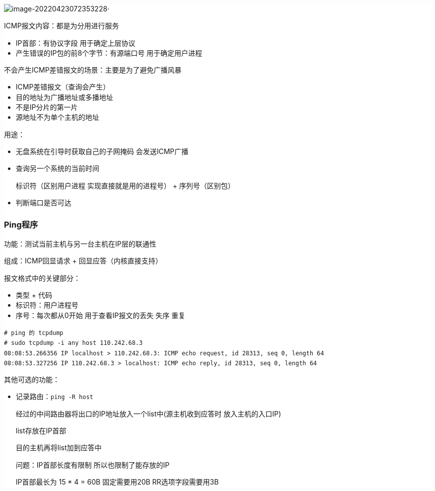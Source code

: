 ![image-20220423072353228](https://gitee.com/yang_siping/static/raw/master/image-20220423072353228.png)·

ICMP报文内容：都是为分用进行服务

- IP首部：有协议字段 用于确定上层协议
- 产生错误的IP包的前8个字节：有源端口号 用于确定用户进程



不会产生ICMP差错报文的场景：主要是为了避免广播风暴

- ICMP差错报文（查询会产生）
- 目的地址为广播地址或多播地址
- 不是IP分片的第一片
- 源地址不为单个主机的地址



用途：

- 无盘系统在引导时获取自己的子网掩码 会发送ICMP广播

- 查询另一个系统的当前时间

  标识符（区别用户进程 实现直接就是用的进程号） + 序列号（区别包）

- 判断端口是否可达



### Ping程序

功能：测试当前主机与另一台主机在IP层的联通性

组成：ICMP回显请求 + 回显应答（内核直接支持）

报文格式中的关键部分：

- 类型 + 代码
- 标识符：用户进程号
- 序号：每次都从0开始 用于查看IP报文的丢失 失序 重复

```shell
# ping 的 tcpdump  
# sudo tcpdump -i any host 110.242.68.3
08:08:53.266356 IP localhost > 110.242.68.3: ICMP echo request, id 28313, seq 0, length 64
08:08:53.327256 IP 110.242.68.3 > localhost: ICMP echo reply, id 28313, seq 0, length 64
```



其他可选的功能：

- 记录路由：`ping -R host`

  经过的中间路由器将出口的IP地址放入一个list中(源主机收到应答时 放入主机的入口IP) 

  list存放在IP首部 

  目的主机再将list加到应答中 

  问题：IP首部长度有限制 所以也限制了能存放的IP

  IP首部最长为 15 * 4 = 60B 固定需要用20B RR选项字段需要用3B
